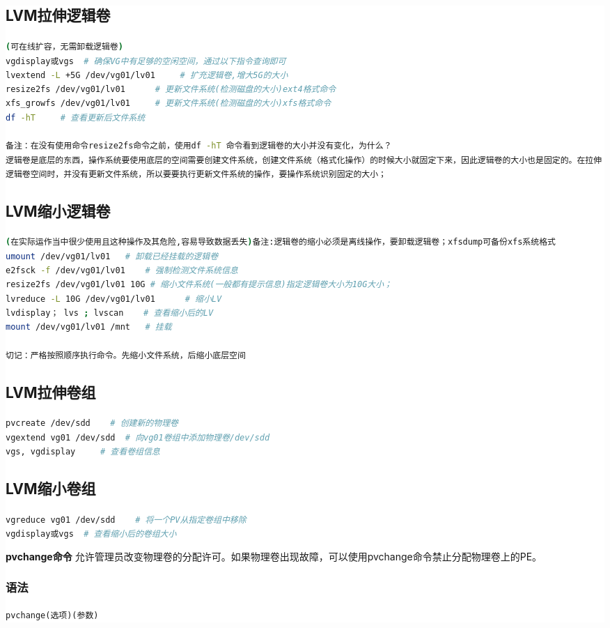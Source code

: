 ## LVM拉伸逻辑卷

```sh
(可在线扩容，无需卸载逻辑卷)
vgdisplay或vgs  # 确保VG中有足够的空闲空间，通过以下指令查询即可
lvextend -L +5G /dev/vg01/lv01     # 扩充逻辑卷,增大5G的大小
resize2fs /dev/vg01/lv01      # 更新文件系统(检测磁盘的大小)ext4格式命令
xfs_growfs /dev/vg01/lv01     # 更新文件系统(检测磁盘的大小)xfs格式命令
df -hT     # 查看更新后文件系统

备注：在没有使用命令resize2fs命令之前，使用df -hT 命令看到逻辑卷的大小并没有变化，为什么？
逻辑卷是底层的东西，操作系统要使用底层的空间需要创建文件系统，创建文件系统（格式化操作）的时候大小就固定下来，因此逻辑卷的大小也是固定的。在拉伸逻辑卷空间时，并没有更新文件系统，所以要要执行更新文件系统的操作，要操作系统识别固定的大小；
```

## LVM缩小逻辑卷

```sh
(在实际运作当中很少使用且这种操作及其危险,容易导致数据丢失)备注:逻辑卷的缩小必须是离线操作，要卸载逻辑卷；xfsdump可备份xfs系统格式
umount /dev/vg01/lv01   # 卸载已经挂载的逻辑卷
e2fsck -f /dev/vg01/lv01    # 强制检测文件系统信息
resize2fs /dev/vg01/lv01 10G # 缩小文件系统(一般都有提示信息)指定逻辑卷大小为10G大小；
lvreduce -L 10G /dev/vg01/lv01      # 缩小LV
lvdisplay； lvs ; lvscan    # 查看缩小后的LV
mount /dev/vg01/lv01 /mnt   # 挂载

切记：严格按照顺序执行命令。先缩小文件系统，后缩小底层空间
```

## LVM拉伸卷组

```sh
pvcreate /dev/sdd    # 创建新的物理卷
vgextend vg01 /dev/sdd  # 向vg01卷组中添加物理卷/dev/sdd
vgs, vgdisplay     # 查看卷组信息
```

## LVM缩小卷组

```sh
vgreduce vg01 /dev/sdd    # 将一个PV从指定卷组中移除
vgdisplay或vgs  # 查看缩小后的卷组大小
```

**pvchange命令** 允许管理员改变物理卷的分配许可。如果物理卷出现故障，可以使用pvchange命令禁止分配物理卷上的PE。

### 语法  

```
pvchange(选项)(参数)
```

  